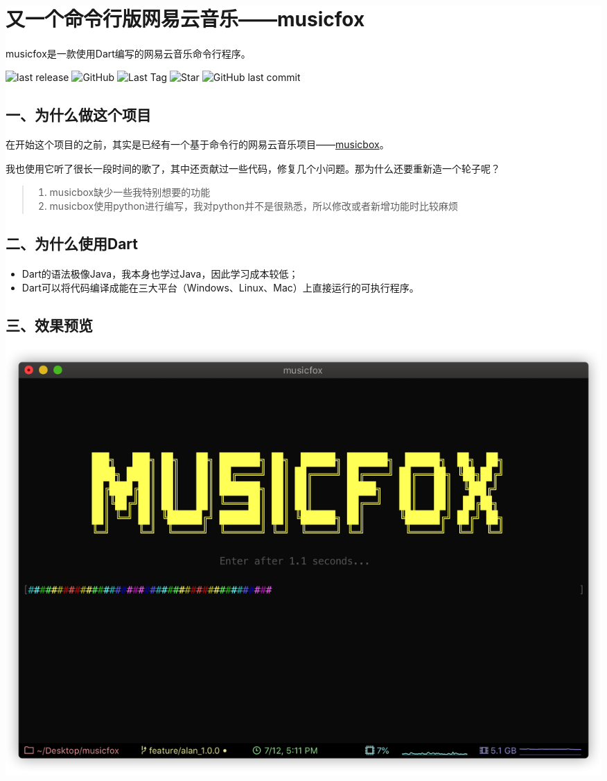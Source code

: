 # 又一个命令行版网易云音乐——musicfox

musicfox是一款使用Dart编写的网易云音乐命令行程序。

![last release](https://badgen.net/github/release/AlanAlbert/musicfox) ![GitHub](https://badgen.net/github/license/AlanAlbert/musicfox) ![Last Tag](https://badgen.net/github/tag/AlanAlbert/musicfox) ![Star](https://badgen.net/github/stars/AlanAlbert/musicfox) ![GitHub last commit](https://badgen.net/github/last-commit/AlanAlbert/musicfox)


## 一、为什么做这个项目

在开始这个项目的之前，其实是已经有一个基于命令行的网易云音乐项目——[musicbox](https://github.com/darknessomi/musicbox "musicbox")。

我也使用它听了很长一段时间的歌了，其中还贡献过一些代码，修复几个小问题。那为什么还要重新造一个轮子呢？

> 1. musicbox缺少一些我特别想要的功能
> 2. musicbox使用python进行编写，我对python并不是很熟悉，所以修改或者新增功能时比较麻烦

## 二、为什么使用Dart

* Dart的语法极像Java，我本身也学过Java，因此学习成本较低；
* Dart可以将代码编译成能在三大平台（Windows、Linux、Mac）上直接运行的可执行程序。



## 三、效果预览

![欢迎界面](media/15945565570008/preview0.png)
